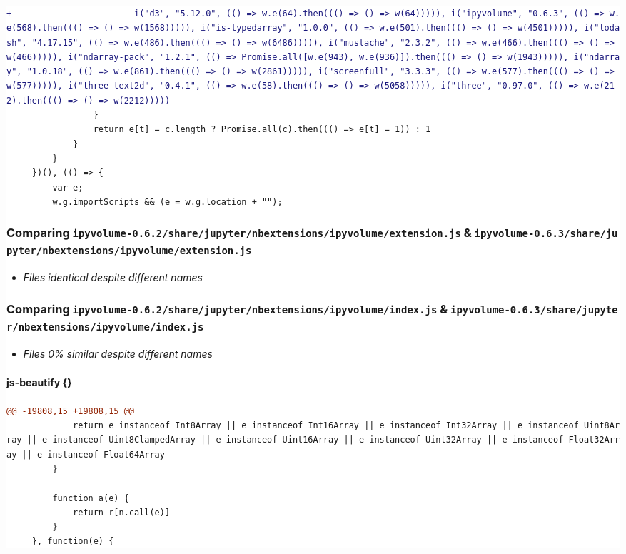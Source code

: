 ```diff
+                        i("d3", "5.12.0", (() => w.e(64).then((() => () => w(64))))), i("ipyvolume", "0.6.3", (() => w.e(568).then((() => () => w(1568))))), i("is-typedarray", "1.0.0", (() => w.e(501).then((() => () => w(4501))))), i("lodash", "4.17.15", (() => w.e(486).then((() => () => w(6486))))), i("mustache", "2.3.2", (() => w.e(466).then((() => () => w(466))))), i("ndarray-pack", "1.2.1", (() => Promise.all([w.e(943), w.e(936)]).then((() => () => w(1943))))), i("ndarray", "1.0.18", (() => w.e(861).then((() => () => w(2861))))), i("screenfull", "3.3.3", (() => w.e(577).then((() => () => w(577))))), i("three-text2d", "0.4.1", (() => w.e(58).then((() => () => w(5058))))), i("three", "0.97.0", (() => w.e(212).then((() => () => w(2212)))))
                 }
                 return e[t] = c.length ? Promise.all(c).then((() => e[t] = 1)) : 1
             }
         }
     })(), (() => {
         var e;
         w.g.importScripts && (e = w.g.location + "");
```

### Comparing `ipyvolume-0.6.2/share/jupyter/nbextensions/ipyvolume/extension.js` & `ipyvolume-0.6.3/share/jupyter/nbextensions/ipyvolume/extension.js`

 * *Files identical despite different names*

### Comparing `ipyvolume-0.6.2/share/jupyter/nbextensions/ipyvolume/index.js` & `ipyvolume-0.6.3/share/jupyter/nbextensions/ipyvolume/index.js`

 * *Files 0% similar despite different names*

#### js-beautify {}

```diff
@@ -19808,15 +19808,15 @@
             return e instanceof Int8Array || e instanceof Int16Array || e instanceof Int32Array || e instanceof Uint8Array || e instanceof Uint8ClampedArray || e instanceof Uint16Array || e instanceof Uint32Array || e instanceof Float32Array || e instanceof Float64Array
         }
 
         function a(e) {
             return r[n.call(e)]
         }
     }, function(e) {
```